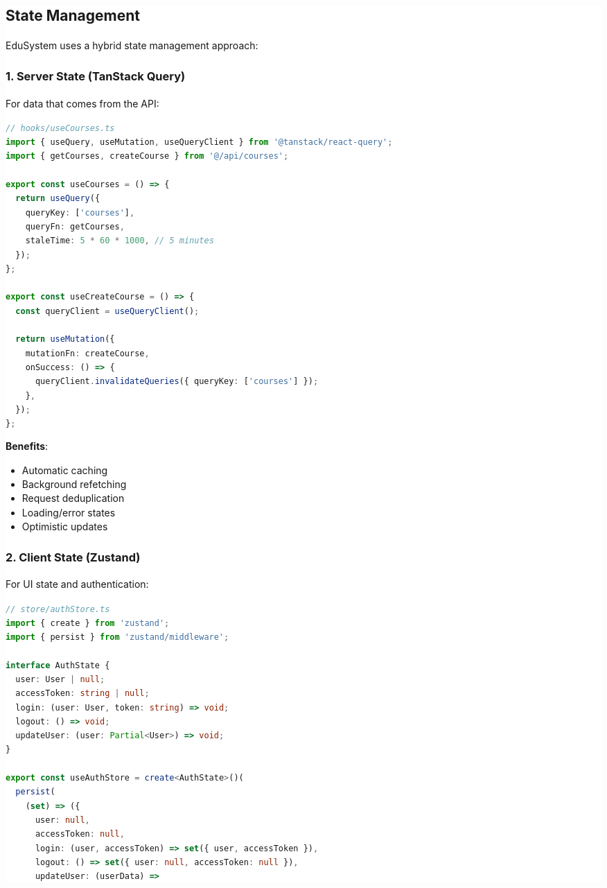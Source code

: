 ## State Management

EduSystem uses a hybrid state management approach:

### 1. Server State (TanStack Query)

For data that comes from the API:

```typescript
// hooks/useCourses.ts
import { useQuery, useMutation, useQueryClient } from '@tanstack/react-query';
import { getCourses, createCourse } from '@/api/courses';

export const useCourses = () => {
  return useQuery({
    queryKey: ['courses'],
    queryFn: getCourses,
    staleTime: 5 * 60 * 1000, // 5 minutes
  });
};

export const useCreateCourse = () => {
  const queryClient = useQueryClient();
  
  return useMutation({
    mutationFn: createCourse,
    onSuccess: () => {
      queryClient.invalidateQueries({ queryKey: ['courses'] });
    },
  });
};
```

**Benefits**:
- Automatic caching
- Background refetching
- Request deduplication
- Loading/error states
- Optimistic updates

### 2. Client State (Zustand)

For UI state and authentication:

```typescript
// store/authStore.ts
import { create } from 'zustand';
import { persist } from 'zustand/middleware';

interface AuthState {
  user: User | null;
  accessToken: string | null;
  login: (user: User, token: string) => void;
  logout: () => void;
  updateUser: (user: Partial<User>) => void;
}

export const useAuthStore = create<AuthState>()(
  persist(
    (set) => ({
      user: null,
      accessToken: null,
      login: (user, accessToken) => set({ user, accessToken }),
      logout: () => set({ user: null, accessToken: null }),
      updateUser: (userData) => 
```